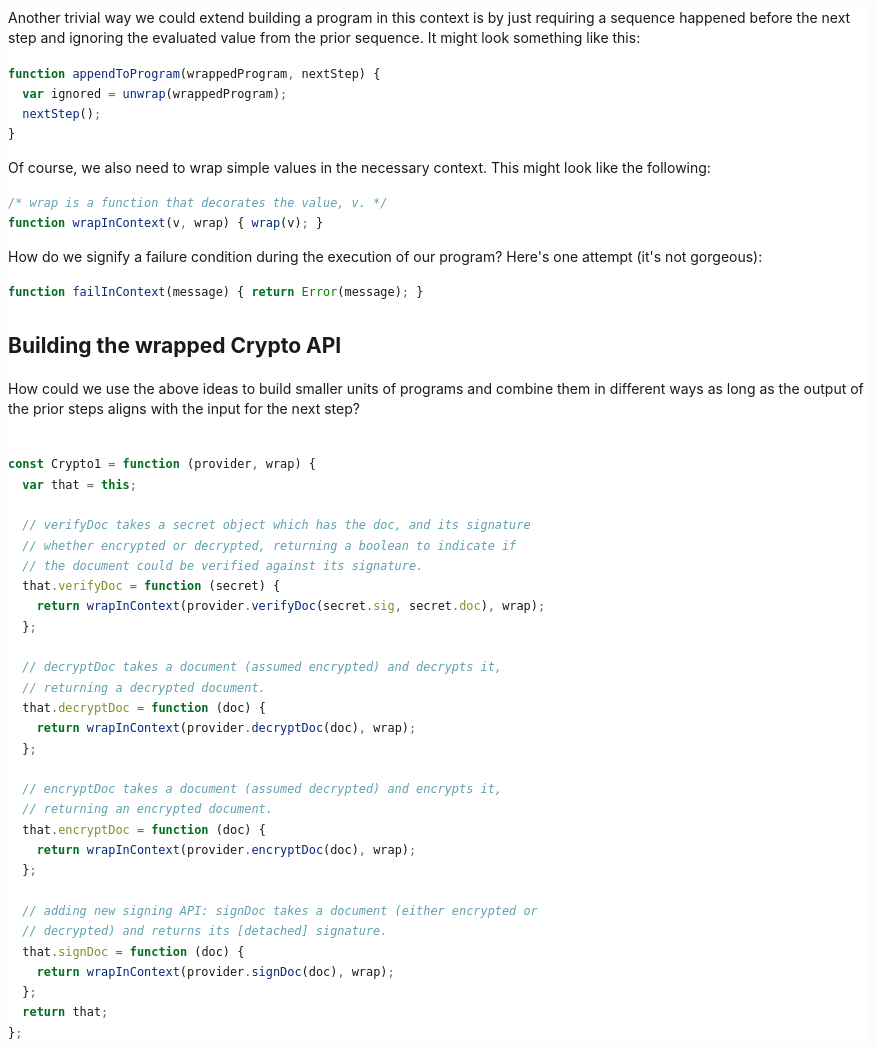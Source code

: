 Another trivial way we could extend building a program in this context
is by just requiring a sequence happened before the next step and
ignoring the evaluated value from the prior sequence. It might look
something like this:

```javascript
function appendToProgram(wrappedProgram, nextStep) {
  var ignored = unwrap(wrappedProgram);
  nextStep();
}

```

Of course, we also need to wrap simple values in the necessary context.
This might look like the following:

```javascript
/* wrap is a function that decorates the value, v. */
function wrapInContext(v, wrap) { wrap(v); }
```

How do we signify a failure condition during the execution of our program?
Here's one attempt (it's not gorgeous):

```javascript
function failInContext(message) { return Error(message); }
```

## Building the wrapped Crypto API

How could we use the above ideas to build smaller units of programs and
combine them in different ways as long as the output of the prior steps
aligns with the input for the next step?

```javascript

const Crypto1 = function (provider, wrap) {
  var that = this;

  // verifyDoc takes a secret object which has the doc, and its signature
  // whether encrypted or decrypted, returning a boolean to indicate if
  // the document could be verified against its signature.
  that.verifyDoc = function (secret) {
    return wrapInContext(provider.verifyDoc(secret.sig, secret.doc), wrap);
  };

  // decryptDoc takes a document (assumed encrypted) and decrypts it,
  // returning a decrypted document.
  that.decryptDoc = function (doc) {
    return wrapInContext(provider.decryptDoc(doc), wrap);
  };

  // encryptDoc takes a document (assumed decrypted) and encrypts it,
  // returning an encrypted document.
  that.encryptDoc = function (doc) {
    return wrapInContext(provider.encryptDoc(doc), wrap);
  };

  // adding new signing API: signDoc takes a document (either encrypted or
  // decrypted) and returns its [detached] signature.
  that.signDoc = function (doc) {
    return wrapInContext(provider.signDoc(doc), wrap);
  };
  return that;
};

```
